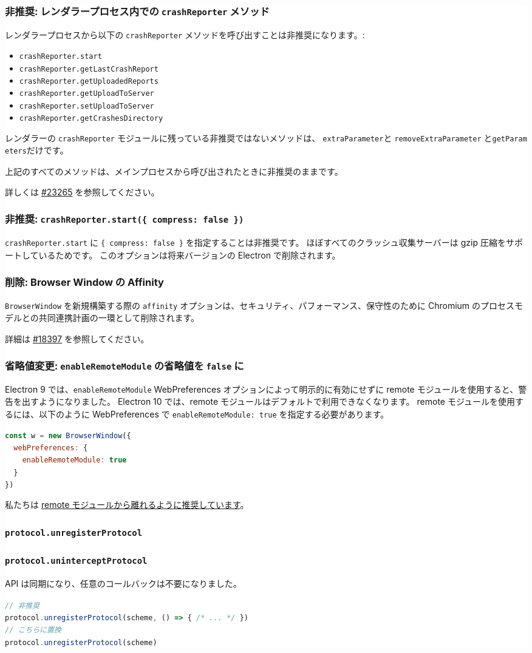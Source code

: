 ### 非推奨: レンダラープロセス内での `crashReporter` メソッド

レンダラープロセスから以下の `crashReporter` メソッドを呼び出すことは非推奨になります。:

* `crashReporter.start`
* `crashReporter.getLastCrashReport`
* `crashReporter.getUploadedReports`
* `crashReporter.getUploadToServer`
* `crashReporter.setUploadToServer`
* `crashReporter.getCrashesDirectory`

レンダラーの `crashReporter` モジュールに残っている非推奨ではないメソッドは、 `extraParameter`と `removeExtraParameter` と`getParameters`だけです。

上記のすべてのメソッドは、メインプロセスから呼び出されたときに非推奨のままです。

詳しくは [#23265](https://github.com/electron/electron/pull/23265) を参照してください。

### 非推奨: `crashReporter.start({ compress: false })`

`crashReporter.start` に `{ compress: false }` を指定することは非推奨です。 ほぼすべてのクラッシュ収集サーバーは gzip 圧縮をサポートしているためです。 このオプションは将来バージョンの Electron で削除されます。

### 削除: Browser Window の Affinity

`BrowserWindow` を新規構築する際の `affinity` オプションは、セキュリティ、パフォーマンス、保守性のために Chromium のプロセスモデルとの共同連携計画の一環として削除されます。

詳細は [#18397](https://github.com/electron/electron/issues/18397) を参照してください。

### 省略値変更: `enableRemoteModule` の省略値を `false` に

Electron 9 では、`enableRemoteModule` WebPreferences オプションによって明示的に有効にせずに remote モジュールを使用すると、警告を出すようになりました。 Electron 10 では、remote モジュールはデフォルトで利用できなくなります。 remote モジュールを使用するには、以下のように WebPreferences で `enableRemoteModule: true` を指定する必要があります。

```js
const w = new BrowserWindow({
  webPreferences: {
    enableRemoteModule: true
  }
})
```

私たちは [remote モジュールから離れるように推奨しています](https://medium.com/@nornagon/electrons-remote-module-considered-harmful-70d69500f31)。

### `protocol.unregisterProtocol`

### `protocol.uninterceptProtocol`

API は同期になり、任意のコールバックは不要になりました。

```javascript
// 非推奨
protocol.unregisterProtocol(scheme, () => { /* ... */ })
// こちらに置換
protocol.unregisterProtocol(scheme)
```
